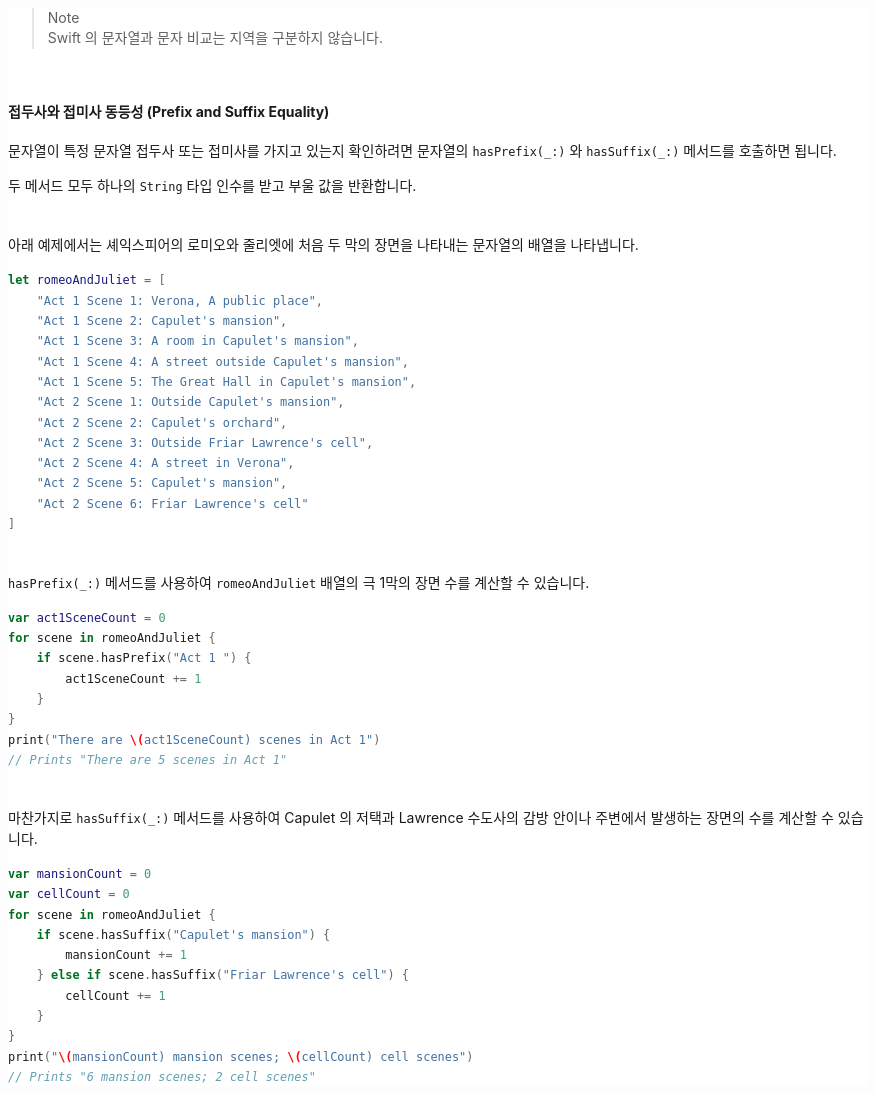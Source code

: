 > Note    
> Swift 의 문자열과 문자 비교는 지역을 구분하지 않습니다.

<br>

#### 접두사와 접미사 동등성 (Prefix and Suffix Equality)

문자열이 특정 문자열 접두사 또는 접미사를 가지고 있는지 확인하려면 문자열의 `hasPrefix(_:)` 와 `hasSuffix(_:)` 메서드를 호출하면 됩니다.

두 메서드 모두 하나의 `String` 타입 인수를 받고 부울 값을 반환합니다.

#

아래 예제에서는 셰익스피어의 로미오와 줄리엣에 처음 두 막의 장면을 나타내는 문자열의 배열을 나타냅니다.

~~~ swift
let romeoAndJuliet = [
    "Act 1 Scene 1: Verona, A public place",
    "Act 1 Scene 2: Capulet's mansion",
    "Act 1 Scene 3: A room in Capulet's mansion",
    "Act 1 Scene 4: A street outside Capulet's mansion",
    "Act 1 Scene 5: The Great Hall in Capulet's mansion",
    "Act 2 Scene 1: Outside Capulet's mansion",
    "Act 2 Scene 2: Capulet's orchard",
    "Act 2 Scene 3: Outside Friar Lawrence's cell",
    "Act 2 Scene 4: A street in Verona",
    "Act 2 Scene 5: Capulet's mansion",
    "Act 2 Scene 6: Friar Lawrence's cell"
]
~~~

#

`hasPrefix(_:)` 메서드를 사용하여 `romeoAndJuliet` 배열의 극 1막의 장면 수를 계산할 수 있습니다.

~~~ swift
var act1SceneCount = 0
for scene in romeoAndJuliet {
    if scene.hasPrefix("Act 1 ") {
        act1SceneCount += 1
    }
}
print("There are \(act1SceneCount) scenes in Act 1")
// Prints "There are 5 scenes in Act 1"
~~~

#

마찬가지로 `hasSuffix(_:)` 메서드를 사용하여 Capulet 의 저택과 Lawrence 수도사의 감방 안이나 주변에서 발생하는 장면의 수를 계산할 수 있습니다.

~~~ swift
var mansionCount = 0
var cellCount = 0
for scene in romeoAndJuliet {
    if scene.hasSuffix("Capulet's mansion") {
        mansionCount += 1
    } else if scene.hasSuffix("Friar Lawrence's cell") {
        cellCount += 1
    }
}
print("\(mansionCount) mansion scenes; \(cellCount) cell scenes")
// Prints "6 mansion scenes; 2 cell scenes"
~~~
